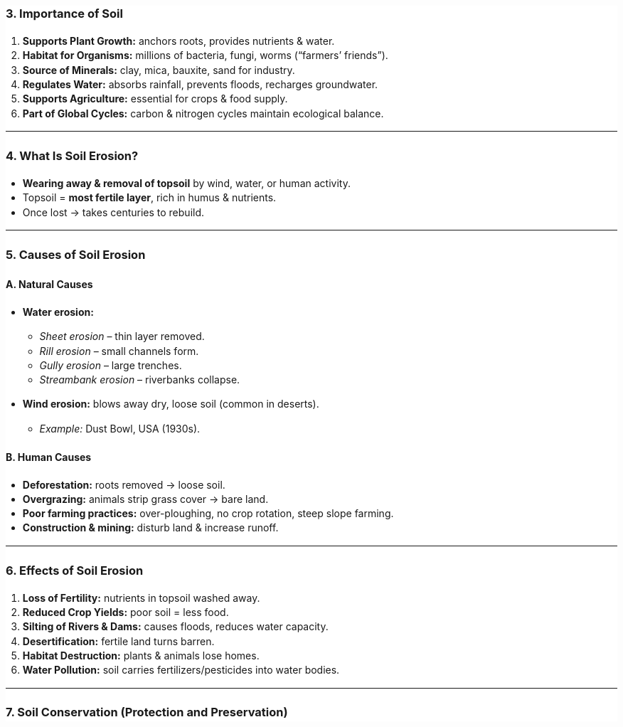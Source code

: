 
### **3. Importance of Soil**

1. **Supports Plant Growth:** anchors roots, provides nutrients & water.
2. **Habitat for Organisms:** millions of bacteria, fungi, worms (“farmers’ friends”).
3. **Source of Minerals:** clay, mica, bauxite, sand for industry.
4. **Regulates Water:** absorbs rainfall, prevents floods, recharges groundwater.
5. **Supports Agriculture:** essential for crops & food supply.
6. **Part of Global Cycles:** carbon & nitrogen cycles maintain ecological balance.

---

### **4. What Is Soil Erosion?**

* **Wearing away & removal of topsoil** by wind, water, or human activity.
* Topsoil = **most fertile layer**, rich in humus & nutrients.
* Once lost → takes centuries to rebuild.

---

### **5. Causes of Soil Erosion**

#### **A. Natural Causes**

* **Water erosion:**

  * *Sheet erosion* – thin layer removed.
  * *Rill erosion* – small channels form.
  * *Gully erosion* – large trenches.
  * *Streambank erosion* – riverbanks collapse.
* **Wind erosion:** blows away dry, loose soil (common in deserts).

  * *Example:* Dust Bowl, USA (1930s).

#### **B. Human Causes**

* **Deforestation:** roots removed → loose soil.
* **Overgrazing:** animals strip grass cover → bare land.
* **Poor farming practices:** over-ploughing, no crop rotation, steep slope farming.
* **Construction & mining:** disturb land & increase runoff.

---

### **6. Effects of Soil Erosion**

1. **Loss of Fertility:** nutrients in topsoil washed away.
2. **Reduced Crop Yields:** poor soil = less food.
3. **Silting of Rivers & Dams:** causes floods, reduces water capacity.
4. **Desertification:** fertile land turns barren.
5. **Habitat Destruction:** plants & animals lose homes.
6. **Water Pollution:** soil carries fertilizers/pesticides into water bodies.

---

### **7. Soil Conservation (Protection and Preservation)**
